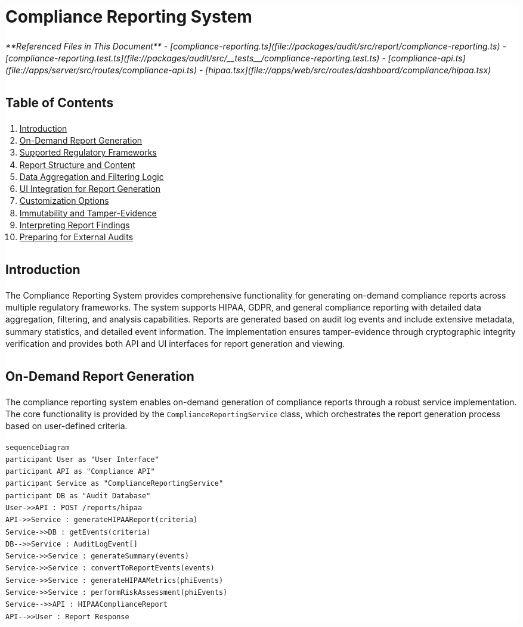 # Compliance Reporting System

<cite>
**Referenced Files in This Document**   
- [compliance-reporting.ts](file://packages/audit/src/report/compliance-reporting.ts)
- [compliance-reporting.test.ts](file://packages/audit/src/__tests__/compliance-reporting.test.ts)
- [compliance-api.ts](file://apps/server/src/routes/compliance-api.ts)
- [hipaa.tsx](file://apps/web/src/routes/dashboard/compliance/hipaa.tsx)
</cite>

## Table of Contents
1. [Introduction](#introduction)
2. [On-Demand Report Generation](#on-demand-report-generation)
3. [Supported Regulatory Frameworks](#supported-regulatory-frameworks)
4. [Report Structure and Content](#report-structure-and-content)
5. [Data Aggregation and Filtering Logic](#data-aggregation-and-filtering-logic)
6. [UI Integration for Report Generation](#ui-integration-for-report-generation)
7. [Customization Options](#customization-options)
8. [Immutability and Tamper-Evidence](#immutability-and-tamper-evidence)
9. [Interpreting Report Findings](#interpreting-report-findings)
10. [Preparing for External Audits](#preparing-for-external-audits)

## Introduction
The Compliance Reporting System provides comprehensive functionality for generating on-demand compliance reports across multiple regulatory frameworks. The system supports HIPAA, GDPR, and general compliance reporting with detailed data aggregation, filtering, and analysis capabilities. Reports are generated based on audit log events and include extensive metadata, summary statistics, and detailed event information. The implementation ensures tamper-evidence through cryptographic integrity verification and provides both API and UI interfaces for report generation and viewing.

## On-Demand Report Generation
The compliance reporting system enables on-demand generation of compliance reports through a robust service implementation. The core functionality is provided by the `ComplianceReportingService` class, which orchestrates the report generation process based on user-defined criteria.

```mermaid
sequenceDiagram
participant User as "User Interface"
participant API as "Compliance API"
participant Service as "ComplianceReportingService"
participant DB as "Audit Database"
User->>API : POST /reports/hipaa
API->>Service : generateHIPAAReport(criteria)
Service->>DB : getEvents(criteria)
DB-->>Service : AuditLogEvent[]
Service->>Service : generateSummary(events)
Service->>Service : convertToReportEvents(events)
Service->>Service : generateHIPAAMetrics(phiEvents)
Service->>Service : performRiskAssessment(phiEvents)
Service-->>API : HIPAAComplianceReport
API-->>User : Report Response
```
